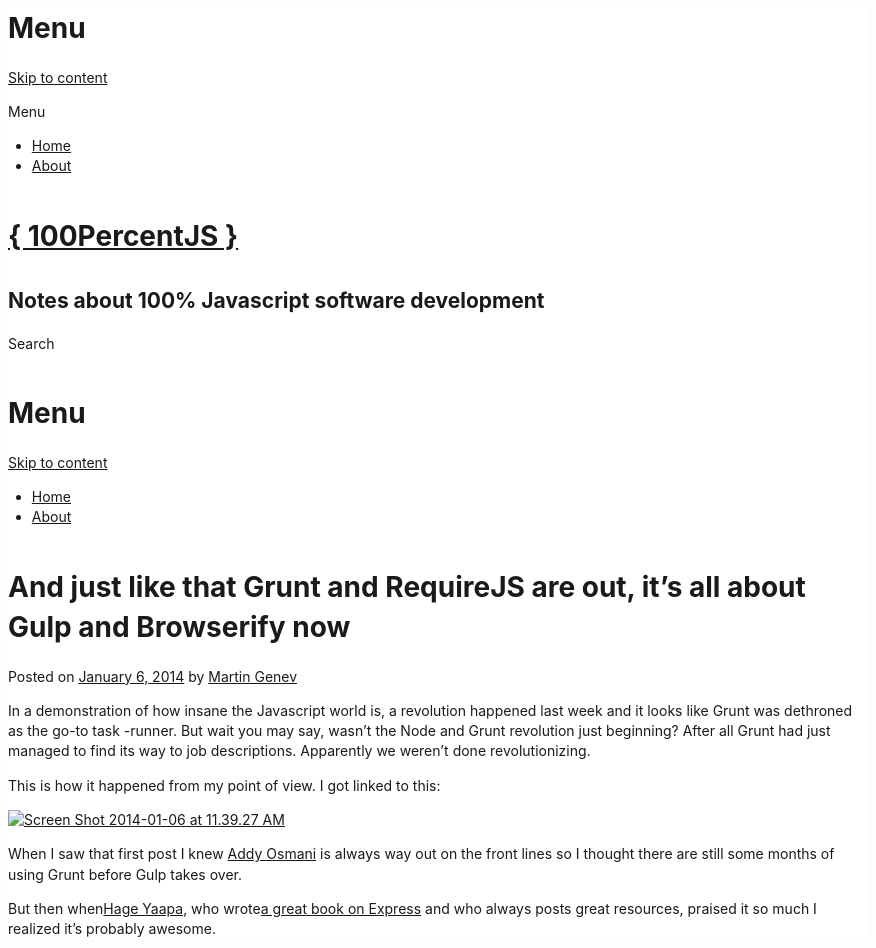 Menu
====

[Skip to content](#content "Skip to content")

Menu

-   [Home](http://www.100percentjs.com/)
-   [About](http://www.100percentjs.com/about/)

[{ 100PercentJS }](http://www.100percentjs.com/ "{ 100PercentJS }")
===================================================================

Notes about 100% Javascript software development
------------------------------------------------

Search

Menu
====

[Skip to content](#content "Skip to content")

-   [Home](http://www.100percentjs.com/)
-   [About](http://www.100percentjs.com/about/)

And just like that Grunt and RequireJS are out, it’s all about Gulp and Browserify now
======================================================================================

Posted on [January 6,
2014](http://www.100percentjs.com/just-like-grunt-gulp-browserify-now/ "7:55 pm")
by [Martin
Genev](http://www.100percentjs.com/author/martin-genev/ "View all posts by Martin Genev")

In a demonstration of how insane the Javascript world is, a revolution
happened last week and it looks like Grunt was dethroned as the go-to
task -runner. But wait you may say, wasn’t the Node and Grunt revolution
just beginning? After all Grunt had just managed to find its way to job
descriptions. Apparently we weren’t done revolutionizing.

This is how it happened from my point of view. I got linked to this:

[![Screen Shot 2014-01-06 at 11.39.27
AM](http://www.100percentjs.com/wp-content/uploads/2014/01/Screen-Shot-2014-01-06-at-11.39.27-AM.png)](http://www.100percentjs.com/wp-content/uploads/2014/01/Screen-Shot-2014-01-06-at-11.39.27-AM.png)

When I saw that first post I knew [Addy
Osmani](https://twitter.com/addyosmani "Addy Osmani") is always way out
on the front lines so I thought there are still some months of using
Grunt before Gulp takes over.

But then when[Hage Yaapa](https://twitter.com/hacksparrow "Hage Yaapa"),
who wrote[a great book on
Express](https://play.google.com/store/books/details?id=nQ_I1yuV_DwC&source=productsearch&utm_source=HA_Desktop_US&utm_medium=SEM&utm_campaign=PLA&pcampaignid=MKTAD0930BO1 "Express Web Application Development")
and who always posts great resources, praised it so much I realized it’s
probably awesome.

